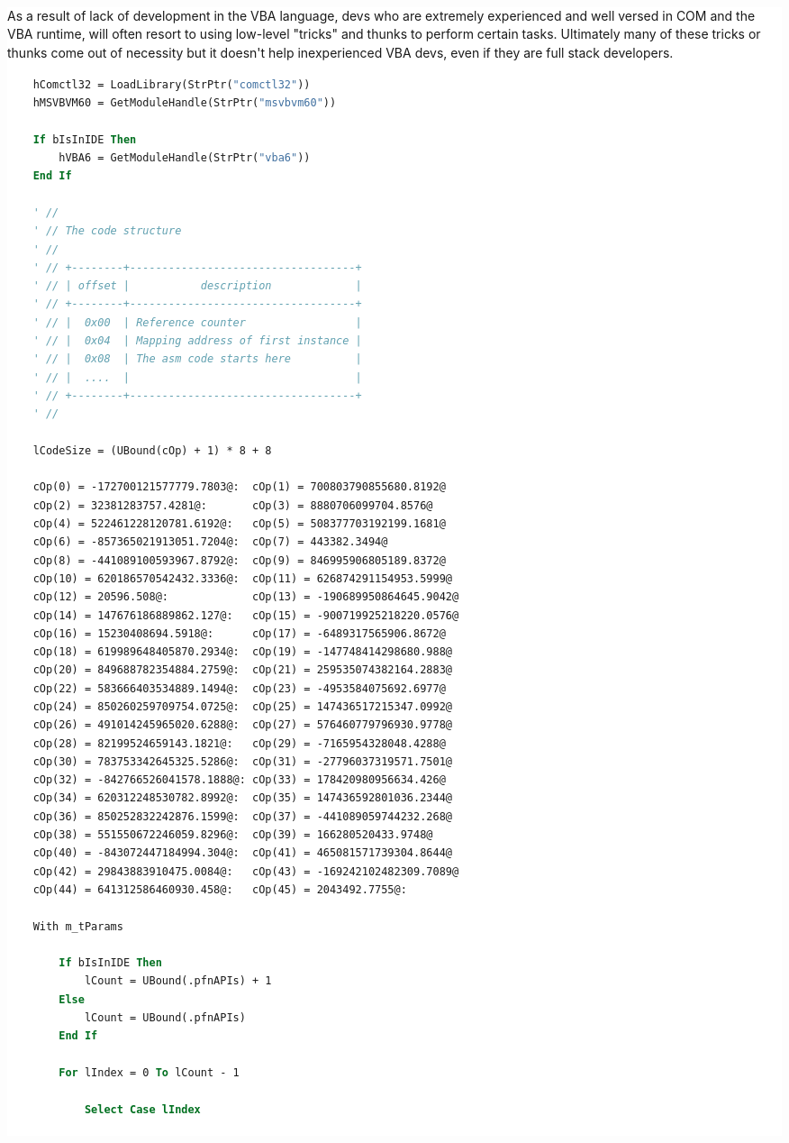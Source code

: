 As a result of lack of development in the VBA language, devs who are extremely experienced and well versed in COM and the VBA runtime, will often resort to using low-level "tricks" and thunks to perform certain tasks. Ultimately many of these tricks or thunks come out of necessity but it doesn't help inexperienced VBA devs, even if they are full stack developers.

```vb
    hComctl32 = LoadLibrary(StrPtr("comctl32"))
    hMSVBVM60 = GetModuleHandle(StrPtr("msvbvm60"))
    
    If bIsInIDE Then
        hVBA6 = GetModuleHandle(StrPtr("vba6"))
    End If
    
    ' //
    ' // The code structure
    ' //
    ' // +--------+-----------------------------------+
    ' // | offset |           description             |
    ' // +--------+-----------------------------------+
    ' // |  0x00  | Reference counter                 |
    ' // |  0x04  | Mapping address of first instance |
    ' // |  0x08  | The asm code starts here          |
    ' // |  ....  |                                   |
    ' // +--------+-----------------------------------+
    ' //
    
    lCodeSize = (UBound(cOp) + 1) * 8 + 8
    
    cOp(0) = -172700121577779.7803@:  cOp(1) = 700803790855680.8192@
    cOp(2) = 32381283757.4281@:       cOp(3) = 8880706099704.8576@
    cOp(4) = 522461228120781.6192@:   cOp(5) = 508377703192199.1681@
    cOp(6) = -857365021913051.7204@:  cOp(7) = 443382.3494@
    cOp(8) = -441089100593967.8792@:  cOp(9) = 846995906805189.8372@
    cOp(10) = 620186570542432.3336@:  cOp(11) = 626874291154953.5999@
    cOp(12) = 20596.508@:             cOp(13) = -190689950864645.9042@
    cOp(14) = 147676186889862.127@:   cOp(15) = -900719925218220.0576@
    cOp(16) = 15230408694.5918@:      cOp(17) = -6489317565906.8672@ 
    cOp(18) = 619989648405870.2934@:  cOp(19) = -147748414298680.988@
    cOp(20) = 849688782354884.2759@:  cOp(21) = 259535074382164.2883@
    cOp(22) = 583666403534889.1494@:  cOp(23) = -4953584075692.6977@
    cOp(24) = 850260259709754.0725@:  cOp(25) = 147436517215347.0992@
    cOp(26) = 491014245965020.6288@:  cOp(27) = 576460779796930.9778@
    cOp(28) = 82199524659143.1821@:   cOp(29) = -7165954328048.4288@
    cOp(30) = 783753342645325.5286@:  cOp(31) = -27796037319571.7501@
    cOp(32) = -842766526041578.1888@: cOp(33) = 178420980956634.426@ 
    cOp(34) = 620312248530782.8992@:  cOp(35) = 147436592801036.2344@
    cOp(36) = 850252832242876.1599@:  cOp(37) = -441089059744232.268@ 
    cOp(38) = 551550672246059.8296@:  cOp(39) = 166280520433.9748@
    cOp(40) = -843072447184994.304@:  cOp(41) = 465081571739304.8644@  
    cOp(42) = 29843883910475.0084@:   cOp(43) = -169242102482309.7089@
    cOp(44) = 641312586460930.458@:   cOp(45) = 2043492.7755@:
    
    With m_tParams
        
        If bIsInIDE Then
            lCount = UBound(.pfnAPIs) + 1
        Else
            lCount = UBound(.pfnAPIs)
        End If
        
        For lIndex = 0 To lCount - 1
            
            Select Case lIndex
            
```